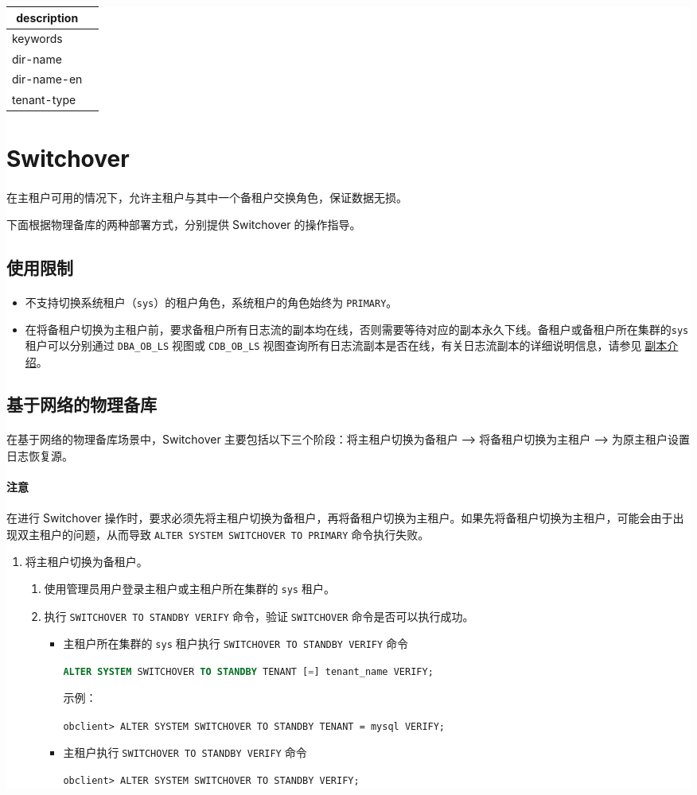 |description||
|---|---|
|keywords||
|dir-name||
|dir-name-en||
|tenant-type||

# Switchover

在主租户可用的情况下，允许主租户与其中一个备租户交换角色，保证数据无损。

下面根据物理备库的两种部署方式，分别提供 Switchover 的操作指导。

## 使用限制

* 不支持切换系统租户（`sys`）的租户角色，系统租户的角色始终为 `PRIMARY`。

* 在将备租户切换为主租户前，要求备租户所有日志流的副本均在线，否则需要等待对应的副本永久下线。备租户或备租户所在集群的`sys` 租户可以分别通过 `DBA_OB_LS` 视图或 `CDB_OB_LS` 视图查询所有日志流副本是否在线，有关日志流副本的详细说明信息，请参见 [副本介绍](../../../300.replica-management/100.replica-introduction.md)。

## 基于网络的物理备库

在基于网络的物理备库场景中，Switchover 主要包括以下三个阶段：将主租户切换为备租户 --> 将备租户切换为主租户 --> 为原主租户设置日志恢复源。

<main id="notice" type='notice'>
<h4>注意</h4>
<p>在进行 Switchover 操作时，要求必须先将主租户切换为备租户，再将备租户切换为主租户。如果先将备租户切换为主租户，可能会由于出现双主租户的问题，从而导致 <code>ALTER SYSTEM SWITCHOVER TO PRIMARY</code> 命令执行失败。</p>
</main>

1. 将主租户切换为备租户。

   1. 使用管理员用户登录主租户或主租户所在集群的 `sys` 租户。

   2. 执行 `SWITCHOVER TO STANDBY VERIFY` 命令，验证 `SWITCHOVER` 命令是否可以执行成功。

      * 主租户所在集群的 `sys` 租户执行 `SWITCHOVER TO STANDBY VERIFY` 命令

        ```sql
        ALTER SYSTEM SWITCHOVER TO STANDBY TENANT [=] tenant_name VERIFY;
        ```

        示例：

        ```shell
        obclient> ALTER SYSTEM SWITCHOVER TO STANDBY TENANT = mysql VERIFY;
        ```

      * 主租户执行 `SWITCHOVER TO STANDBY VERIFY` 命令

        ```shell
        obclient> ALTER SYSTEM SWITCHOVER TO STANDBY VERIFY;
        ```
